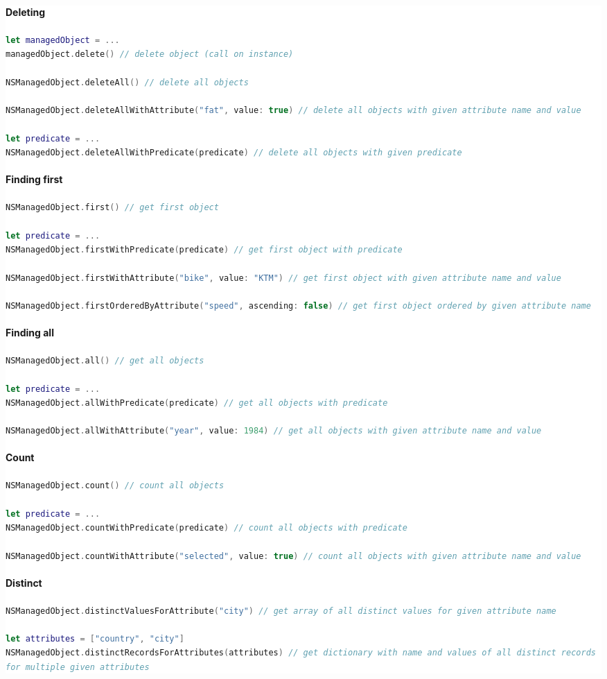 #### Deleting
```swift
let managedObject = ...
managedObject.delete() // delete object (call on instance)

NSManagedObject.deleteAll() // delete all objects

NSManagedObject.deleteAllWithAttribute("fat", value: true) // delete all objects with given attribute name and value

let predicate = ...
NSManagedObject.deleteAllWithPredicate(predicate) // delete all objects with given predicate
```

#### Finding first
```swift
NSManagedObject.first() // get first object

let predicate = ...
NSManagedObject.firstWithPredicate(predicate) // get first object with predicate

NSManagedObject.firstWithAttribute("bike", value: "KTM") // get first object with given attribute name and value

NSManagedObject.firstOrderedByAttribute("speed", ascending: false) // get first object ordered by given attribute name
```

#### Finding all
```swift
NSManagedObject.all() // get all objects

let predicate = ...
NSManagedObject.allWithPredicate(predicate) // get all objects with predicate

NSManagedObject.allWithAttribute("year", value: 1984) // get all objects with given attribute name and value
```

#### Count
```swift
NSManagedObject.count() // count all objects

let predicate = ...
NSManagedObject.countWithPredicate(predicate) // count all objects with predicate

NSManagedObject.countWithAttribute("selected", value: true) // count all objects with given attribute name and value
```

#### Distinct
```swift
NSManagedObject.distinctValuesForAttribute("city") // get array of all distinct values for given attribute name

let attributes = ["country", "city"]
NSManagedObject.distinctRecordsForAttributes(attributes) // get dictionary with name and values of all distinct records for multiple given attributes
```
